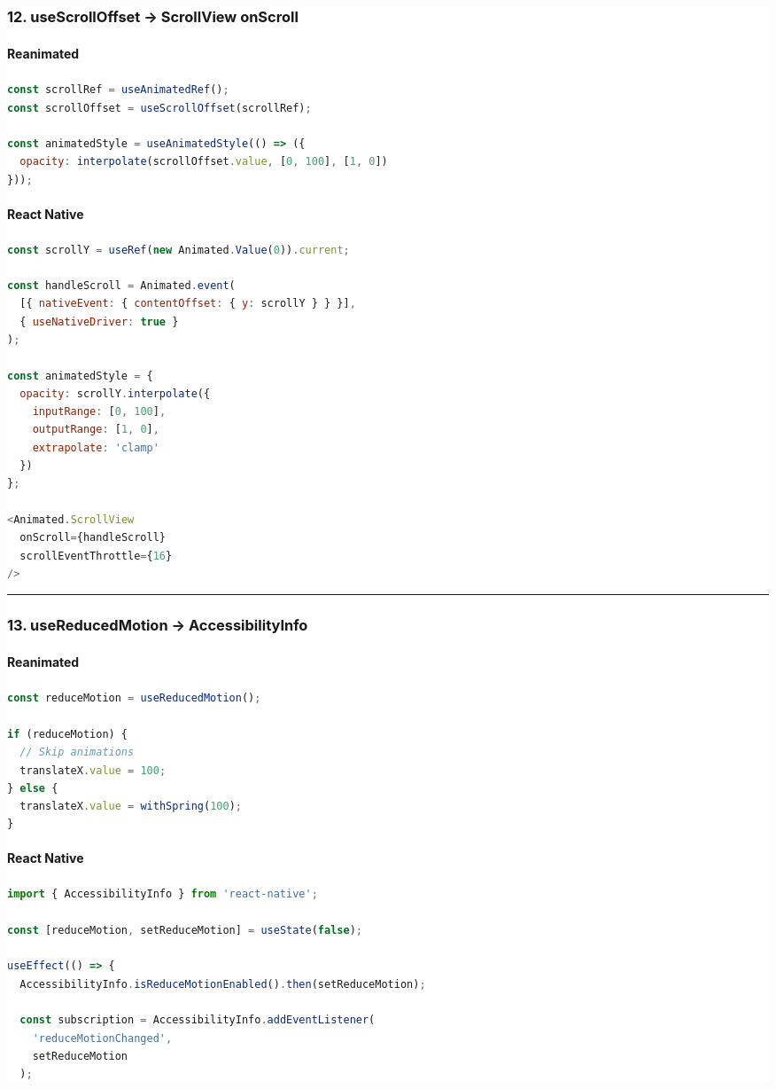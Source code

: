 ### 12. useScrollOffset → ScrollView onScroll

#### Reanimated
```javascript
const scrollRef = useAnimatedRef();
const scrollOffset = useScrollOffset(scrollRef);

const animatedStyle = useAnimatedStyle(() => ({
  opacity: interpolate(scrollOffset.value, [0, 100], [1, 0])
}));
```

#### React Native
```javascript
const scrollY = useRef(new Animated.Value(0)).current;

const handleScroll = Animated.event(
  [{ nativeEvent: { contentOffset: { y: scrollY } } }],
  { useNativeDriver: true }
);

const animatedStyle = {
  opacity: scrollY.interpolate({
    inputRange: [0, 100],
    outputRange: [1, 0],
    extrapolate: 'clamp'
  })
};

<Animated.ScrollView
  onScroll={handleScroll}
  scrollEventThrottle={16}
/>
```

---

### 13. useReducedMotion → AccessibilityInfo

#### Reanimated
```javascript
const reduceMotion = useReducedMotion();

if (reduceMotion) {
  // Skip animations
  translateX.value = 100;
} else {
  translateX.value = withSpring(100);
}
```

#### React Native
```javascript
import { AccessibilityInfo } from 'react-native';

const [reduceMotion, setReduceMotion] = useState(false);

useEffect(() => {
  AccessibilityInfo.isReduceMotionEnabled().then(setReduceMotion);
  
  const subscription = AccessibilityInfo.addEventListener(
    'reduceMotionChanged',
    setReduceMotion
  );
```